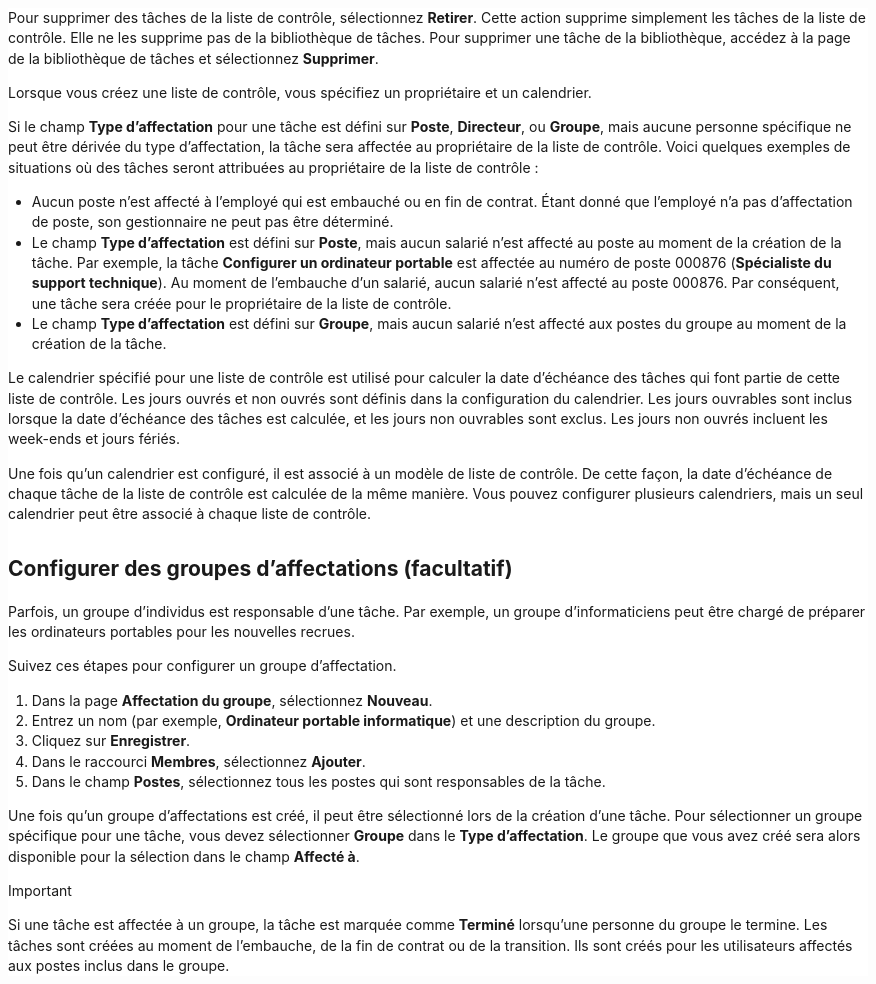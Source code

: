 Pour supprimer des tâches de la liste de contrôle, sélectionnez **Retirer**. Cette action supprime simplement les tâches de la liste de contrôle. Elle ne les supprime pas de la bibliothèque de tâches. Pour supprimer une tâche de la bibliothèque, accédez à la page de la bibliothèque de tâches et sélectionnez **Supprimer**.

Lorsque vous créez une liste de contrôle, vous spécifiez un propriétaire et un calendrier.

Si le champ **Type d’affectation** pour une tâche est défini sur **Poste**, **Directeur**, ou **Groupe**, mais aucune personne spécifique ne peut être dérivée du type d’affectation, la tâche sera affectée au propriétaire de la liste de contrôle. Voici quelques exemples de situations où des tâches seront attribuées au propriétaire de la liste de contrôle :

- Aucun poste n’est affecté à l’employé qui est embauché ou en fin de contrat. Étant donné que l’employé n’a pas d’affectation de poste, son gestionnaire ne peut pas être déterminé.
- Le champ **Type d’affectation** est défini sur **Poste**, mais aucun salarié n’est affecté au poste au moment de la création de la tâche. Par exemple, la tâche **Configurer un ordinateur portable** est affectée au numéro de poste 000876 (**Spécialiste du support technique**). Au moment de l’embauche d’un salarié, aucun salarié n’est affecté au poste 000876. Par conséquent, une tâche sera créée pour le propriétaire de la liste de contrôle.
- Le champ **Type d’affectation** est défini sur **Groupe**, mais aucun salarié n’est affecté aux postes du groupe au moment de la création de la tâche.

Le calendrier spécifié pour une liste de contrôle est utilisé pour calculer la date d’échéance des tâches qui font partie de cette liste de contrôle. Les jours ouvrés et non ouvrés sont définis dans la configuration du calendrier. Les jours ouvrables sont inclus lorsque la date d’échéance des tâches est calculée, et les jours non ouvrables sont exclus. Les jours non ouvrés incluent les week-ends et jours fériés. 

Une fois qu’un calendrier est configuré, il est associé à un modèle de liste de contrôle. De cette façon, la date d’échéance de chaque tâche de la liste de contrôle est calculée de la même manière. Vous pouvez configurer plusieurs calendriers, mais un seul calendrier peut être associé à chaque liste de contrôle.

## <a name="setting-up-assignment-groups-optional"></a>Configurer des groupes d’affectations (facultatif)

Parfois, un groupe d’individus est responsable d’une tâche. Par exemple, un groupe d’informaticiens peut être chargé de préparer les ordinateurs portables pour les nouvelles recrues.

Suivez ces étapes pour configurer un groupe d’affectation.

1. Dans la page **Affectation du groupe**, sélectionnez **Nouveau**.
1. Entrez un nom (par exemple, **Ordinateur portable informatique**) et une description du groupe.
1. Cliquez sur **Enregistrer**.
1. Dans le raccourci **Membres**, sélectionnez **Ajouter**.
1. Dans le champ **Postes**, sélectionnez tous les postes qui sont responsables de la tâche.

Une fois qu’un groupe d’affectations est créé, il peut être sélectionné lors de la création d’une tâche. Pour sélectionner un groupe spécifique pour une tâche, vous devez sélectionner **Groupe** dans le **Type d’affectation**. Le groupe que vous avez créé sera alors disponible pour la sélection dans le champ **Affecté à**.

> [!IMPORTANT]
> Si une tâche est affectée à un groupe, la tâche est marquée comme **Terminé** lorsqu’une personne du groupe le termine. Les tâches sont créées au moment de l’embauche, de la fin de contrat ou de la transition. Ils sont créés pour les utilisateurs affectés aux postes inclus dans le groupe.
